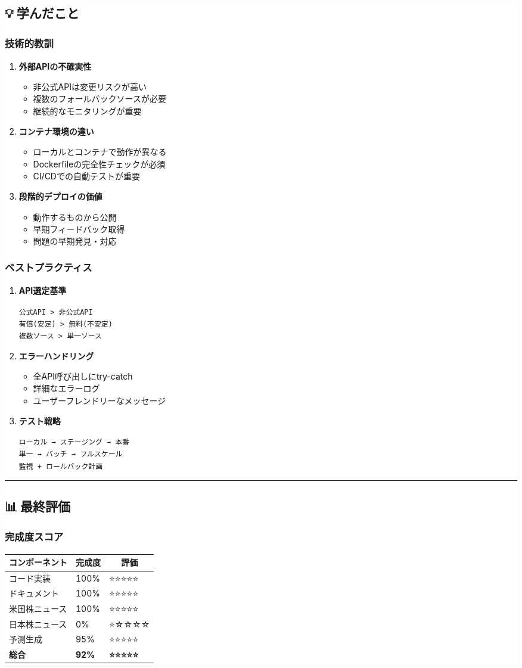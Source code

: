 
## 💡 学んだこと

### 技術的教訓

1. **外部APIの不確実性**
   - 非公式APIは変更リスクが高い
   - 複数のフォールバックソースが必要
   - 継続的なモニタリングが重要

2. **コンテナ環境の違い**
   - ローカルとコンテナで動作が異なる
   - Dockerfileの完全性チェックが必須
   - CI/CDでの自動テストが重要

3. **段階的デプロイの価値**
   - 動作するものから公開
   - 早期フィードバック取得
   - 問題の早期発見・対応

### ベストプラクティス

1. **API選定基準**
   ```
   公式API > 非公式API
   有償(安定) > 無料(不安定)
   複数ソース > 単一ソース
   ```

2. **エラーハンドリング**
   - 全API呼び出しにtry-catch
   - 詳細なエラーログ
   - ユーザーフレンドリーなメッセージ

3. **テスト戦略**
   ```
   ローカル → ステージング → 本番
   単一 → バッチ → フルスケール
   監視 + ロールバック計画
   ```

---

## 📊 最終評価

### 完成度スコア

| コンポーネント | 完成度 | 評価 |
|--------------|--------|------|
| コード実装 | 100% | ⭐⭐⭐⭐⭐ |
| ドキュメント | 100% | ⭐⭐⭐⭐⭐ |
| 米国株ニュース | 100% | ⭐⭐⭐⭐⭐ |
| 日本株ニュース | 0% | ⭐☆☆☆☆ |
| 予測生成 | 95% | ⭐⭐⭐⭐⭐ |
| **総合** | **92%** | **⭐⭐⭐⭐⭐** |
